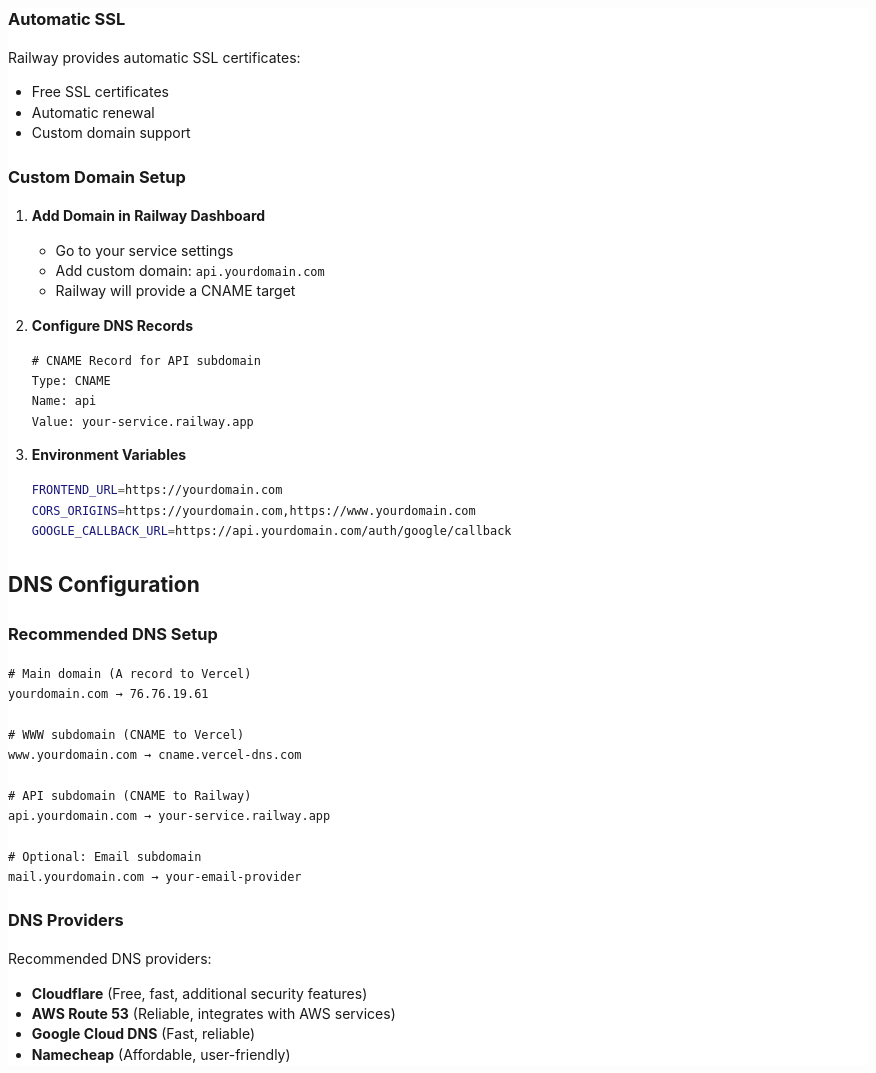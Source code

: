 ### Automatic SSL
Railway provides automatic SSL certificates:
- Free SSL certificates
- Automatic renewal
- Custom domain support

### Custom Domain Setup

1. **Add Domain in Railway Dashboard**
   - Go to your service settings
   - Add custom domain: `api.yourdomain.com`
   - Railway will provide a CNAME target

2. **Configure DNS Records**
   ```
   # CNAME Record for API subdomain
   Type: CNAME
   Name: api
   Value: your-service.railway.app
   ```

3. **Environment Variables**
   ```bash
   FRONTEND_URL=https://yourdomain.com
   CORS_ORIGINS=https://yourdomain.com,https://www.yourdomain.com
   GOOGLE_CALLBACK_URL=https://api.yourdomain.com/auth/google/callback
   ```

## DNS Configuration

### Recommended DNS Setup
```
# Main domain (A record to Vercel)
yourdomain.com → 76.76.19.61

# WWW subdomain (CNAME to Vercel)
www.yourdomain.com → cname.vercel-dns.com

# API subdomain (CNAME to Railway)
api.yourdomain.com → your-service.railway.app

# Optional: Email subdomain
mail.yourdomain.com → your-email-provider
```

### DNS Providers
Recommended DNS providers:
- **Cloudflare** (Free, fast, additional security features)
- **AWS Route 53** (Reliable, integrates with AWS services)
- **Google Cloud DNS** (Fast, reliable)
- **Namecheap** (Affordable, user-friendly)
